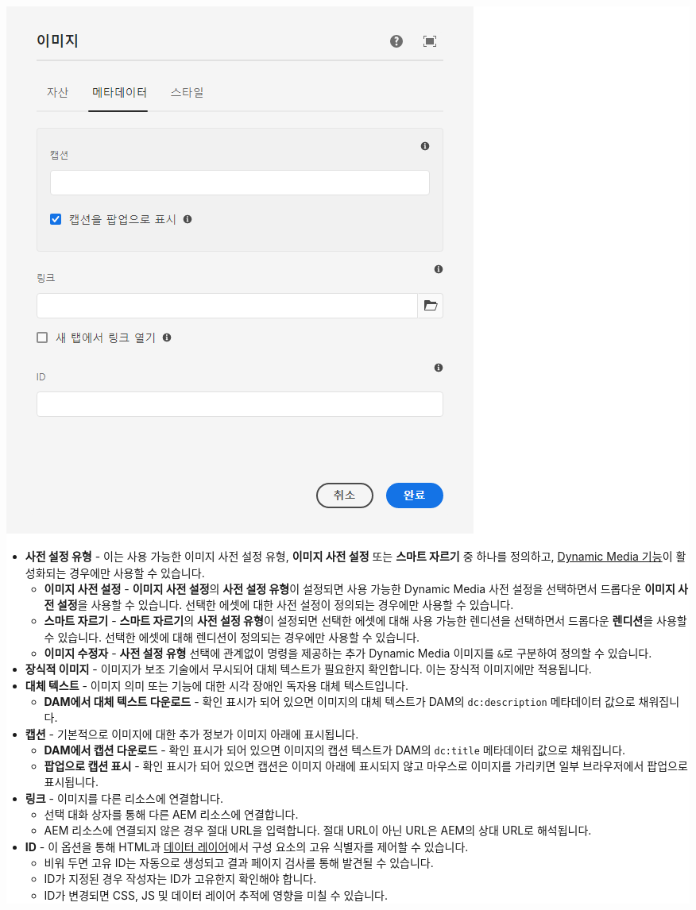 ![이미지 구성 요소의 구성 대화 상자 메타데이터 탭](/help/assets/image-configure-metadata.png)

* **사전 설정 유형** - 이는 사용 가능한 이미지 사전 설정 유형, **이미지 사전 설정** 또는 **스마트 자르기** 중 하나를 정의하고, [Dynamic Media 기능](#dynamic-meida)이 활성화되는 경우에만 사용할 수 있습니다.
   * **이미지 사전 설정** - **이미지 사전 설정**&#x200B;의 **사전 설정 유형**&#x200B;이 설정되면 사용 가능한 Dynamic Media 사전 설정을 선택하면서 드롭다운 **이미지 사전 설정**&#x200B;을 사용할 수 있습니다. 선택한 에셋에 대한 사전 설정이 정의되는 경우에만 사용할 수 있습니다.
   * **스마트 자르기** - **스마트 자르기**&#x200B;의 **사전 설정 유형**&#x200B;이 설정되면 선택한 에셋에 대해 사용 가능한 렌디션을 선택하면서 드롭다운 **렌디션**&#x200B;을 사용할 수 있습니다. 선택한 에셋에 대해 렌디션이 정의되는 경우에만 사용할 수 있습니다.
   * **이미지 수정자** - **사전 설정 유형** 선택에 관계없이 명령을 제공하는 추가 Dynamic Media 이미지를 `&`로 구분하여 정의할 수 있습니다.
* **장식적 이미지** - 이미지가 보조 기술에서 무시되어 대체 텍스트가 필요한지 확인합니다. 이는 장식적 이미지에만 적용됩니다.
* **대체 텍스트** - 이미지 의미 또는 기능에 대한 시각 장애인 독자용 대체 텍스트입니다.
   * **DAM에서 대체 텍스트 다운로드** - 확인 표시가 되어 있으면 이미지의 대체 텍스트가 DAM의 `dc:description` 메타데이터 값으로 채워집니다.
* **캡션** - 기본적으로 이미지에 대한 추가 정보가 이미지 아래에 표시됩니다.
   * **DAM에서 캡션 다운로드** - 확인 표시가 되어 있으면 이미지의 캡션 텍스트가 DAM의 `dc:title` 메타데이터 값으로 채워집니다.
   * **팝업으로 캡션 표시** - 확인 표시가 되어 있으면 캡션은 이미지 아래에 표시되지 않고 마우스로 이미지를 가리키면 일부 브라우저에서 팝업으로 표시됩니다.
* **링크** - 이미지를 다른 리소스에 연결합니다.
   * 선택 대화 상자를 통해 다른 AEM 리소스에 연결합니다.
   * AEM 리소스에 연결되지 않은 경우 절대 URL을 입력합니다. 절대 URL이 아닌 URL은 AEM의 상대 URL로 해석됩니다.
* **ID** - 이 옵션을 통해 HTML과 [데이터 레이어](/help/developing/data-layer/overview.md)에서 구성 요소의 고유 식별자를 제어할 수 있습니다.
   * 비워 두면 고유 ID는 자동으로 생성되고 결과 페이지 검사를 통해 발견될 수 있습니다.
   * ID가 지정된 경우 작성자는 ID가 고유한지 확인해야 합니다.
   * ID가 변경되면 CSS, JS 및 데이터 레이어 추적에 영향을 미칠 수 있습니다.
